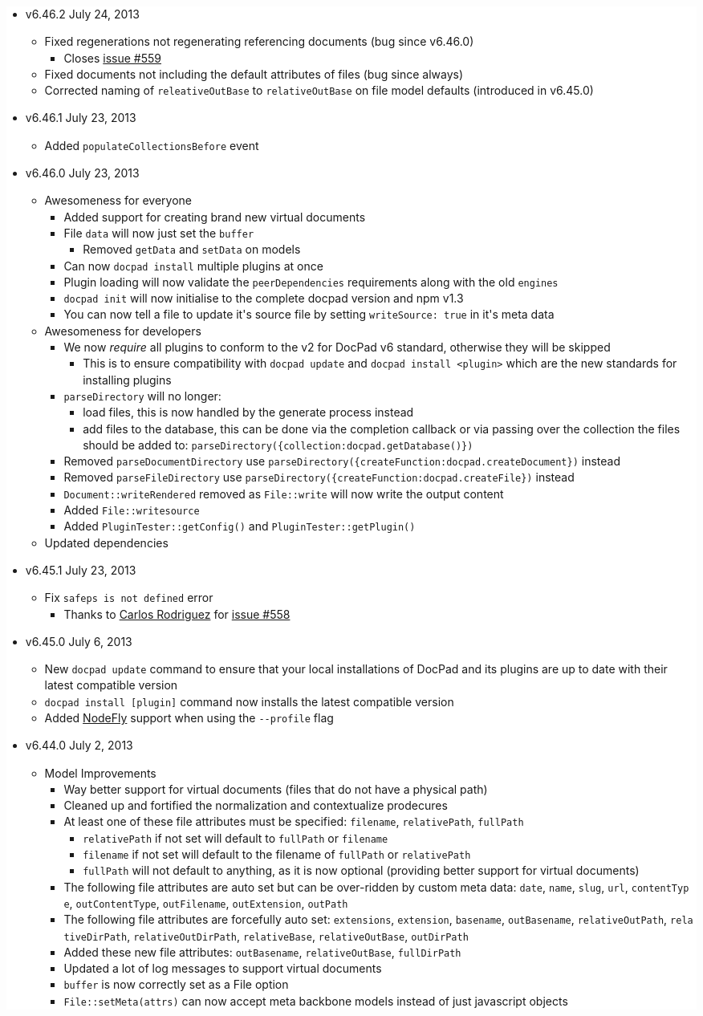 - v6.46.2 July 24, 2013
	- Fixed regenerations not regenerating referencing documents (bug since v6.46.0)
		- Closes [issue #559](https://github.com/bevry/docpad/issues/559)
	- Fixed documents not including the default attributes of files (bug since always)
	- Corrected naming of `releativeOutBase` to `relativeOutBase` on file model defaults (introduced in v6.45.0)

- v6.46.1 July 23, 2013
	- Added `populateCollectionsBefore` event

- v6.46.0 July 23, 2013
	- Awesomeness for everyone
		- Added support for creating brand new virtual documents
		- File `data` will now just set the `buffer`
			- Removed `getData` and `setData` on models
		- Can now `docpad install` multiple plugins at once
		- Plugin loading will now validate the `peerDependencies` requirements along with the old `engines`
		- `docpad init` will now initialise to the complete docpad version and npm v1.3
		- You can now tell a file to update it's source file by setting `writeSource: true` in it's meta data
	- Awesomeness for developers
		- We now _require_ all plugins to conform to the v2 for DocPad v6 standard, otherwise they will be skipped
			- This is to ensure compatibility with `docpad update` and `docpad install <plugin>` which are the new standards for installing plugins
		- `parseDirectory` will no longer:
			- load files, this is now handled by the generate process instead
			- add files to the database, this can be done via the completion callback or via passing over the collection the files should be added to: `parseDirectory({collection:docpad.getDatabase()})`
		- Removed `parseDocumentDirectory` use `parseDirectory({createFunction:docpad.createDocument})` instead
		- Removed `parseFileDirectory` use `parseDirectory({createFunction:docpad.createFile})` instead
		- `Document::writeRendered` removed as `File::write` will now write the output content
		- Added `File::writesource`
		- Added `PluginTester::getConfig()` and `PluginTester::getPlugin()`
	- Updated dependencies

- v6.45.1 July 23, 2013
	- Fix `safeps is not defined` error
		- Thanks to [Carlos Rodriguez](https://github.com/carlosrodriguez) for [issue #558](https://github.com/bevry/docpad/issues/558)

- v6.45.0 July 6, 2013
	- New `docpad update` command to ensure that your local installations of DocPad and its plugins are up to date with their latest compatible version
	- `docpad install [plugin]` command now installs the latest compatible version
	- Added [NodeFly](http://nodefly.com/) support when using the `--profile` flag

- v6.44.0 July 2, 2013
	- Model Improvements
		- Way better support for virtual documents (files that do not have a physical path)
		- Cleaned up and fortified the normalization and contextualize prodecures
		- At least one of these file attributes must be specified: `filename`, `relativePath`, `fullPath`
			- `relativePath` if not set will default to `fullPath` or `filename`
			- `filename` if not set will default to the filename of `fullPath` or `relativePath`
			- `fullPath` will not default to anything, as it is now optional (providing better support for virtual documents)
		- The following file attributes are auto set but can be over-ridden by custom meta data: `date`, `name`, `slug`, `url`, `contentType`, `outContentType`, `outFilename`, `outExtension`, `outPath`
		- The following file attributes are forcefully auto set: `extensions`, `extension`, `basename`, `outBasename`, `relativeOutPath`, `relativeDirPath`, `relativeOutDirPath`, `relativeBase`, `relativeOutBase`, `outDirPath`
		- Added these new file attributes: `outBasename`, `relativeOutBase`, `fullDirPath`
		- Updated a lot of log messages to support virtual documents
		- `buffer` is now correctly set as a File option
		- `File::setMeta(attrs)` can now accept meta backbone models instead of just javascript objects